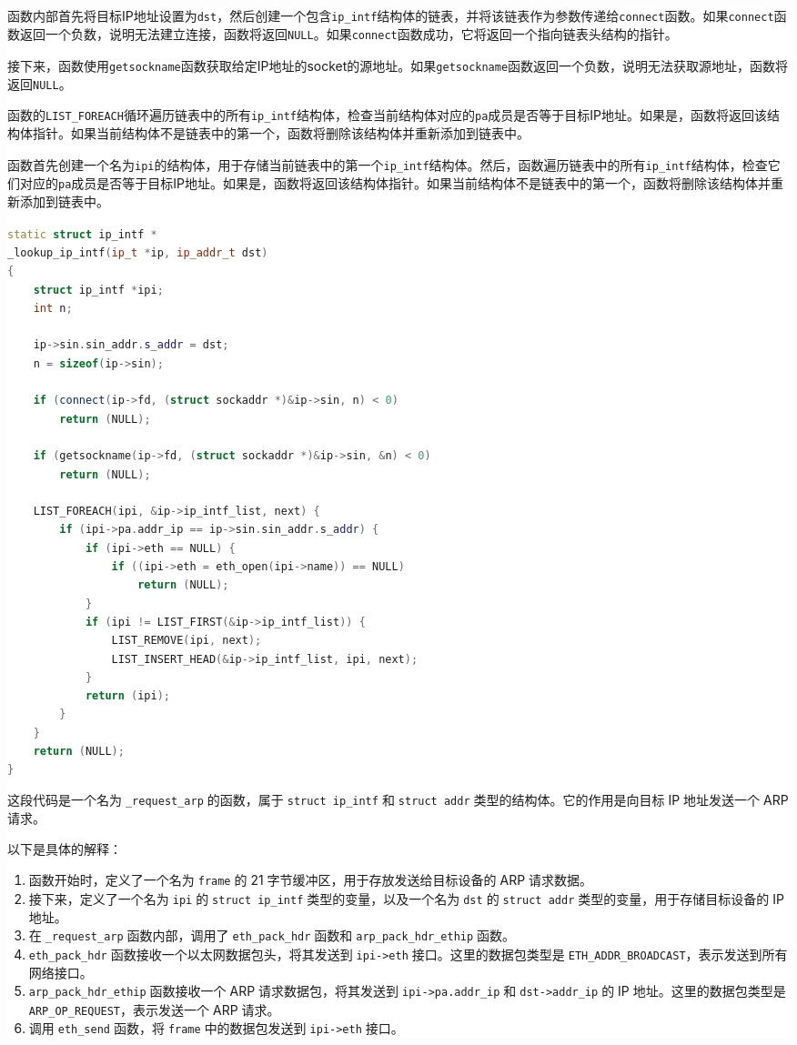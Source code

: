 函数内部首先将目标IP地址设置为`dst`，然后创建一个包含`ip_intf`结构体的链表，并将该链表作为参数传递给`connect`函数。如果`connect`函数返回一个负数，说明无法建立连接，函数将返回`NULL`。如果`connect`函数成功，它将返回一个指向链表头结构的指针。

接下来，函数使用`getsockname`函数获取给定IP地址的socket的源地址。如果`getsockname`函数返回一个负数，说明无法获取源地址，函数将返回`NULL`。

函数的`LIST_FOREACH`循环遍历链表中的所有`ip_intf`结构体，检查当前结构体对应的`pa`成员是否等于目标IP地址。如果是，函数将返回该结构体指针。如果当前结构体不是链表中的第一个，函数将删除该结构体并重新添加到链表中。

函数首先创建一个名为`ipi`的结构体，用于存储当前链表中的第一个`ip_intf`结构体。然后，函数遍历链表中的所有`ip_intf`结构体，检查它们对应的`pa`成员是否等于目标IP地址。如果是，函数将返回该结构体指针。如果当前结构体不是链表中的第一个，函数将删除该结构体并重新添加到链表中。


```cpp
static struct ip_intf *
_lookup_ip_intf(ip_t *ip, ip_addr_t dst)
{
	struct ip_intf *ipi;
	int n;

	ip->sin.sin_addr.s_addr = dst;
	n = sizeof(ip->sin);
	
	if (connect(ip->fd, (struct sockaddr *)&ip->sin, n) < 0)
		return (NULL);

	if (getsockname(ip->fd, (struct sockaddr *)&ip->sin, &n) < 0)
		return (NULL);

	LIST_FOREACH(ipi, &ip->ip_intf_list, next) {
		if (ipi->pa.addr_ip == ip->sin.sin_addr.s_addr) {
			if (ipi->eth == NULL) {
				if ((ipi->eth = eth_open(ipi->name)) == NULL)
					return (NULL);
			}
			if (ipi != LIST_FIRST(&ip->ip_intf_list)) {
				LIST_REMOVE(ipi, next);
				LIST_INSERT_HEAD(&ip->ip_intf_list, ipi, next);
			}
			return (ipi);
		}
	}
	return (NULL);
}

```

这段代码是一个名为 `_request_arp` 的函数，属于 `struct ip_intf` 和 `struct addr` 类型的结构体。它的作用是向目标 IP 地址发送一个 ARP 请求。

以下是具体的解释：

1. 函数开始时，定义了一个名为 `frame` 的 21 字节缓冲区，用于存放发送给目标设备的 ARP 请求数据。
2. 接下来，定义了一个名为 `ipi` 的 `struct ip_intf` 类型的变量，以及一个名为 `dst` 的 `struct addr` 类型的变量，用于存储目标设备的 IP 地址。
3. 在 `_request_arp` 函数内部，调用了 `eth_pack_hdr` 函数和 `arp_pack_hdr_ethip` 函数。
4. `eth_pack_hdr` 函数接收一个以太网数据包头，将其发送到 `ipi->eth` 接口。这里的数据包类型是 `ETH_ADDR_BROADCAST`，表示发送到所有网络接口。
5. `arp_pack_hdr_ethip` 函数接收一个 ARP 请求数据包，将其发送到 `ipi->pa.addr_ip` 和 `dst->addr_ip` 的 IP 地址。这里的数据包类型是 `ARP_OP_REQUEST`，表示发送一个 ARP 请求。
6. 调用 `eth_send` 函数，将 `frame` 中的数据包发送到 `ipi->eth` 接口。
